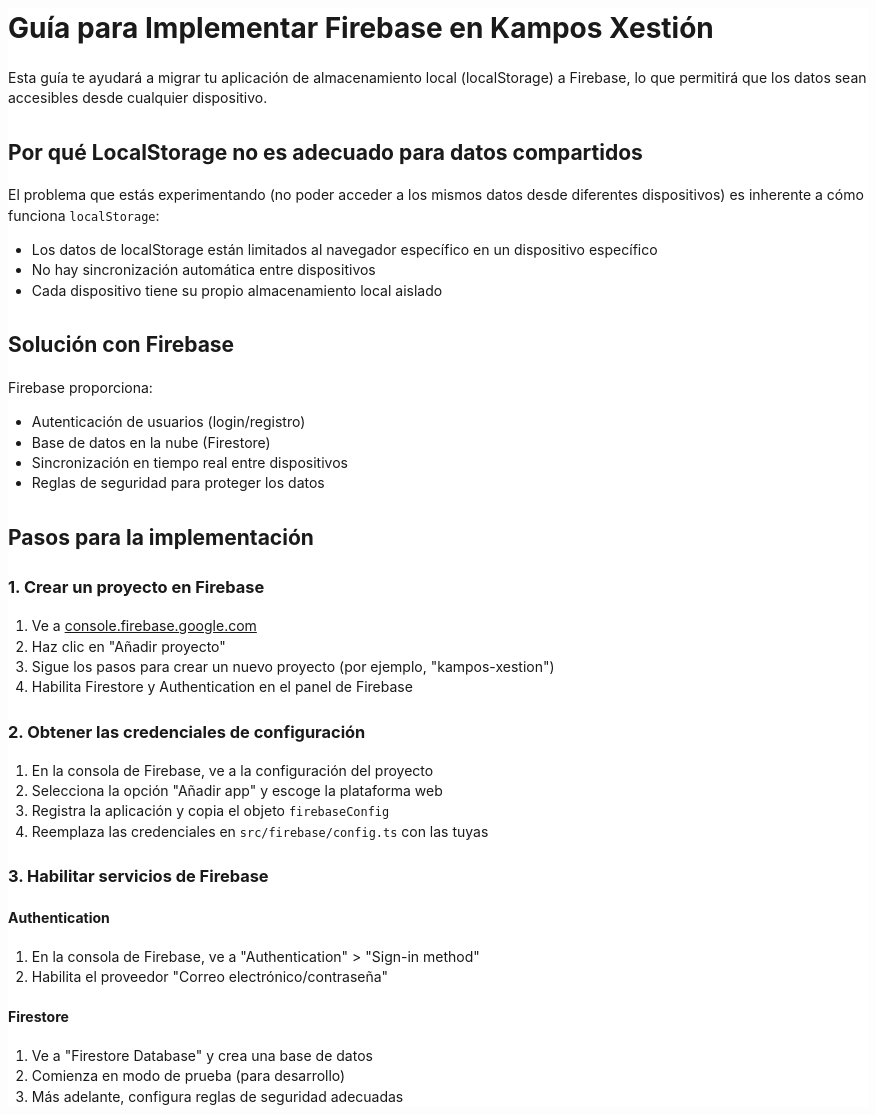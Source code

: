 # Guía para Implementar Firebase en Kampos Xestión

Esta guía te ayudará a migrar tu aplicación de almacenamiento local (localStorage) a Firebase, lo que permitirá que los datos sean accesibles desde cualquier dispositivo.

## Por qué LocalStorage no es adecuado para datos compartidos

El problema que estás experimentando (no poder acceder a los mismos datos desde diferentes dispositivos) es inherente a cómo funciona `localStorage`:

- Los datos de localStorage están limitados al navegador específico en un dispositivo específico
- No hay sincronización automática entre dispositivos
- Cada dispositivo tiene su propio almacenamiento local aislado

## Solución con Firebase

Firebase proporciona:
- Autenticación de usuarios (login/registro)
- Base de datos en la nube (Firestore)
- Sincronización en tiempo real entre dispositivos
- Reglas de seguridad para proteger los datos

## Pasos para la implementación

### 1. Crear un proyecto en Firebase

1. Ve a [console.firebase.google.com](https://console.firebase.google.com/)
2. Haz clic en "Añadir proyecto"
3. Sigue los pasos para crear un nuevo proyecto (por ejemplo, "kampos-xestion")
4. Habilita Firestore y Authentication en el panel de Firebase

### 2. Obtener las credenciales de configuración

1. En la consola de Firebase, ve a la configuración del proyecto
2. Selecciona la opción "Añadir app" y escoge la plataforma web
3. Registra la aplicación y copia el objeto `firebaseConfig`
4. Reemplaza las credenciales en `src/firebase/config.ts` con las tuyas

### 3. Habilitar servicios de Firebase

#### Authentication
1. En la consola de Firebase, ve a "Authentication" > "Sign-in method"
2. Habilita el proveedor "Correo electrónico/contraseña"

#### Firestore
1. Ve a "Firestore Database" y crea una base de datos
2. Comienza en modo de prueba (para desarrollo)
3. Más adelante, configura reglas de seguridad adecuadas

